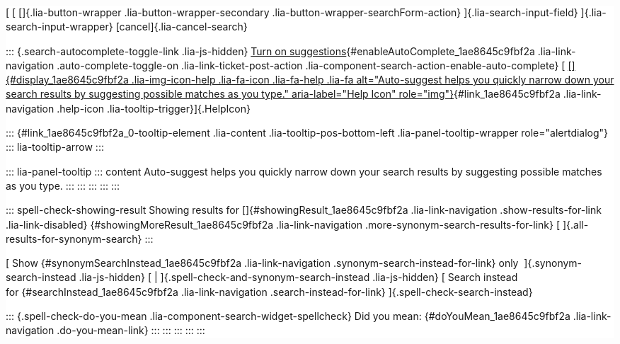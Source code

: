 [ [ []{.lia-button-wrapper .lia-button-wrapper-secondary
.lia-button-wrapper-searchForm-action} ]{.lia-search-input-field}
]{.lia-search-input-wrapper} [cancel]{.lia-cancel-search}

::: {.search-autocomplete-toggle-link .lia-js-hidden}
[Turn on
suggestions](https://techcommunity.microsoft.com/t5/blogs/v2/blogarticlepage.enableautocomplete:enableautocomplete?t:ac=blog-id/microsoft_365blog/article-id/2673&t:cp=action/contributions/searchactions){#enableAutoComplete_1ae8645c9fbf2a
.lia-link-navigation .auto-complete-toggle-on
.lia-link-ticket-post-action
.lia-component-search-action-enable-auto-complete} [
[[]{#display_1ae8645c9fbf2a .lia-img-icon-help .lia-fa-icon .lia-fa-help
.lia-fa
alt="Auto-suggest helps you quickly narrow down your search results by suggesting possible matches as you type."
aria-label="Help Icon" role="img"}](#){#link_1ae8645c9fbf2a
.lia-link-navigation .help-icon .lia-tooltip-trigger}]{.HelpIcon}

::: {#link_1ae8645c9fbf2a_0-tooltip-element .lia-content .lia-tooltip-pos-bottom-left .lia-panel-tooltip-wrapper role="alertdialog"}
::: lia-tooltip-arrow
:::

::: lia-panel-tooltip
::: content
Auto-suggest helps you quickly narrow down your search results by
suggesting possible matches as you type.
:::
:::
:::
:::
:::

::: spell-check-showing-result
Showing results for []{#showingResult_1ae8645c9fbf2a
.lia-link-navigation .show-results-for-link .lia-link-disabled}
[](#){#showingMoreResult_1ae8645c9fbf2a .lia-link-navigation
.more-synonym-search-results-for-link} [
]{.all-results-for-synonym-search}
:::

<div>

[ Show [](#){#synonymSearchInstead_1ae8645c9fbf2a .lia-link-navigation
.synonym-search-instead-for-link} only  ]{.synonym-search-instead
.lia-js-hidden} [ \| ]{.spell-check-and-synonym-search-instead
.lia-js-hidden} [ Search instead for [](#){#searchInstead_1ae8645c9fbf2a
.lia-link-navigation .search-instead-for-link}
]{.spell-check-search-instead}

</div>

::: {.spell-check-do-you-mean .lia-component-search-widget-spellcheck}
Did you mean: [](#){#doYouMean_1ae8645c9fbf2a .lia-link-navigation
.do-you-mean-link}
:::
:::
:::
:::
:::
